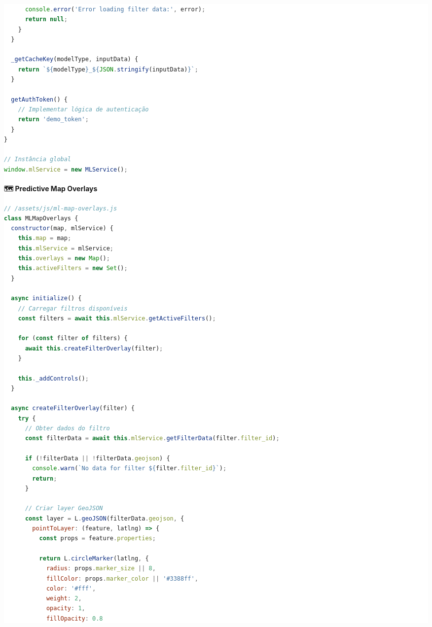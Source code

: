 ```javascript
      console.error('Error loading filter data:', error);
      return null;
    }
  }

  _getCacheKey(modelType, inputData) {
    return `${modelType}_${JSON.stringify(inputData)}`;
  }

  getAuthToken() {
    // Implementar lógica de autenticação
    return 'demo_token';
  }
}

// Instância global
window.mlService = new MLService();
```

#### **🗺️ Predictive Map Overlays**
```javascript
// /assets/js/ml-map-overlays.js
class MLMapOverlays {
  constructor(map, mlService) {
    this.map = map;
    this.mlService = mlService;
    this.overlays = new Map();
    this.activeFilters = new Set();
  }

  async initialize() {
    // Carregar filtros disponíveis
    const filters = await this.mlService.getActiveFilters();
    
    for (const filter of filters) {
      await this.createFilterOverlay(filter);
    }

    this._addControls();
  }

  async createFilterOverlay(filter) {
    try {
      // Obter dados do filtro
      const filterData = await this.mlService.getFilterData(filter.filter_id);
      
      if (!filterData || !filterData.geojson) {
        console.warn(`No data for filter ${filter.filter_id}`);
        return;
      }

      // Criar layer GeoJSON
      const layer = L.geoJSON(filterData.geojson, {
        pointToLayer: (feature, latlng) => {
          const props = feature.properties;
          
          return L.circleMarker(latlng, {
            radius: props.marker_size || 8,
            fillColor: props.marker_color || '#3388ff',
            color: '#fff',
            weight: 2,
            opacity: 1,
            fillOpacity: 0.8
```